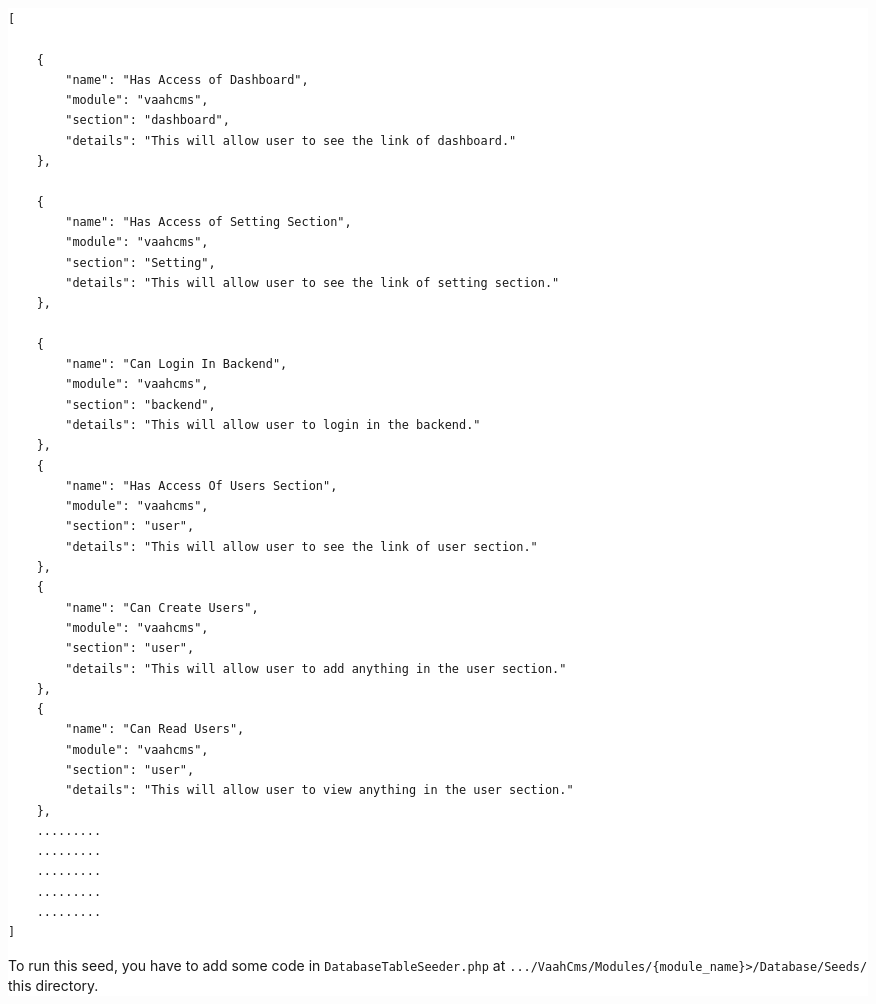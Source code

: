 ```
[

    {
        "name": "Has Access of Dashboard",
        "module": "vaahcms",
        "section": "dashboard",
        "details": "This will allow user to see the link of dashboard."
    },

    {
        "name": "Has Access of Setting Section",
        "module": "vaahcms",
        "section": "Setting",
        "details": "This will allow user to see the link of setting section."
    },

    {
        "name": "Can Login In Backend",
        "module": "vaahcms",
        "section": "backend",
        "details": "This will allow user to login in the backend."
    },
    {
        "name": "Has Access Of Users Section",
        "module": "vaahcms",
        "section": "user",
        "details": "This will allow user to see the link of user section."
    },
    {
        "name": "Can Create Users",
        "module": "vaahcms",
        "section": "user",
        "details": "This will allow user to add anything in the user section."
    },
    {
        "name": "Can Read Users",
        "module": "vaahcms",
        "section": "user",
        "details": "This will allow user to view anything in the user section."
    },
    .........
    .........
    .........
    .........
    .........
]
```

To run this seed, you have to add some code in `DatabaseTableSeeder.php` at `.../VaahCms/Modules/{module_name}>/Database/Seeds/` this directory.

